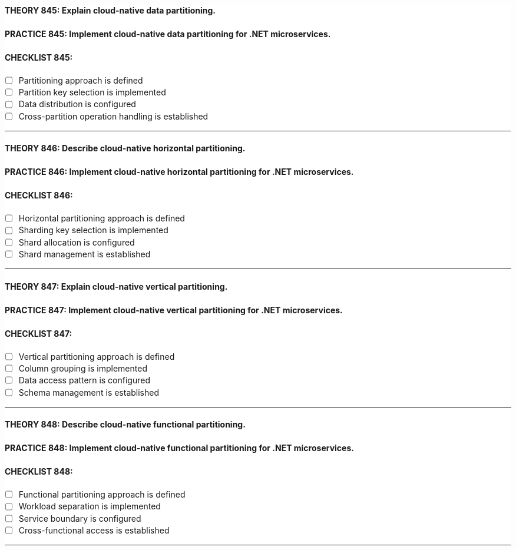 
#### THEORY 845: Explain cloud-native data partitioning.

#### PRACTICE 845: Implement cloud-native data partitioning for .NET microservices.

#### CHECKLIST 845:

- [ ] Partitioning approach is defined
- [ ] Partition key selection is implemented
- [ ] Data distribution is configured
- [ ] Cross-partition operation handling is established

---

#### THEORY 846: Describe cloud-native horizontal partitioning.

#### PRACTICE 846: Implement cloud-native horizontal partitioning for .NET microservices.

#### CHECKLIST 846:

- [ ] Horizontal partitioning approach is defined
- [ ] Sharding key selection is implemented
- [ ] Shard allocation is configured
- [ ] Shard management is established

---

#### THEORY 847: Explain cloud-native vertical partitioning.

#### PRACTICE 847: Implement cloud-native vertical partitioning for .NET microservices.

#### CHECKLIST 847:

- [ ] Vertical partitioning approach is defined
- [ ] Column grouping is implemented
- [ ] Data access pattern is configured
- [ ] Schema management is established

---

#### THEORY 848: Describe cloud-native functional partitioning.

#### PRACTICE 848: Implement cloud-native functional partitioning for .NET microservices.

#### CHECKLIST 848:

- [ ] Functional partitioning approach is defined
- [ ] Workload separation is implemented
- [ ] Service boundary is configured
- [ ] Cross-functional access is established

---